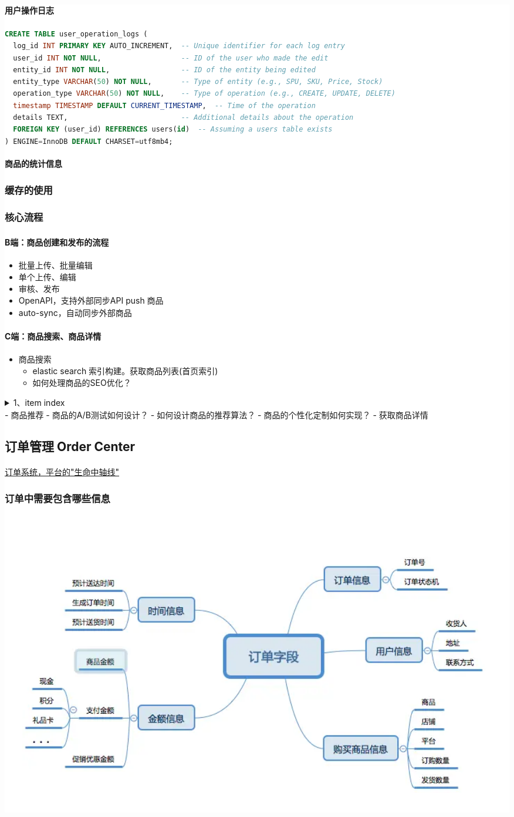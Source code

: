 #### 用户操作日志
```sql
CREATE TABLE user_operation_logs (
  log_id INT PRIMARY KEY AUTO_INCREMENT,  -- Unique identifier for each log entry
  user_id INT NOT NULL,                   -- ID of the user who made the edit
  entity_id INT NOT NULL,                 -- ID of the entity being edited
  entity_type VARCHAR(50) NOT NULL,       -- Type of entity (e.g., SPU, SKU, Price, Stock)
  operation_type VARCHAR(50) NOT NULL,    -- Type of operation (e.g., CREATE, UPDATE, DELETE)
  timestamp TIMESTAMP DEFAULT CURRENT_TIMESTAMP,  -- Time of the operation
  details TEXT,                           -- Additional details about the operation
  FOREIGN KEY (user_id) REFERENCES users(id)  -- Assuming a users table exists
) ENGINE=InnoDB DEFAULT CHARSET=utf8mb4;
```
#### 商品的统计信息



### 缓存的使用
### 核心流程
#### B端：商品创建和发布的流程
- 批量上传、批量编辑
- 单个上传、编辑
- 审核、发布
- OpenAPI，支持外部同步API push 商品
- auto-sync，自动同步外部商品
#### C端：商品搜索、商品详情
- 商品搜索
  - elastic search 索引构建。获取商品列表(首页索引)
  - 如何处理商品的SEO优化？
<details><summary>1、item index</summary></details> 
- 商品推荐
  - 商品的A/B测试如何设计？
  - 如何设计商品的推荐算法？
  - 商品的个性化定制如何实现？
- 获取商品详情


## 订单管理 Order Center
[订单系统，平台的"生命中轴线"](https://www.woshipm.com/pd/753646.html)
### 订单中需要包含哪些信息
<p align="center">
  <img src="/images/order_content.webp" width=800 height=500>